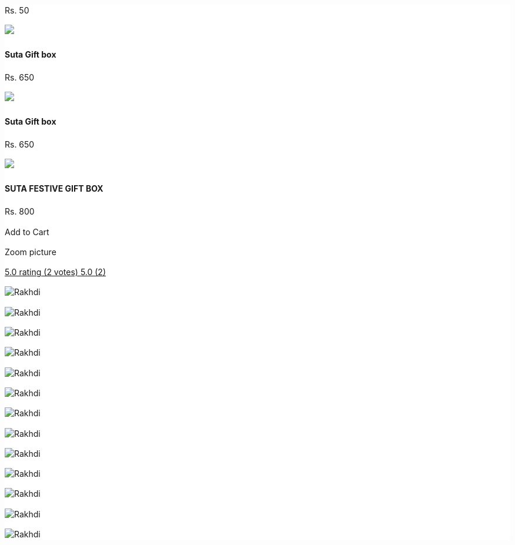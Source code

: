 Rs. 50

![](//suta.in/cdn/shop/files/sutapinkgiftboxnoneditDSC_0946-9_100x.jpg?v=1702461705)

#### Suta Gift box

Rs. 650

![](//suta.in/cdn/shop/files/sutagreengiftboxnoneditDSC00438-17_4e17c8e0-7c6f-41c4-b2ff-e4751ed2fd10_100x.jpg?v=1721040722)

#### Suta Gift box

Rs. 650

![](//suta.in/cdn/shop/files/IMG_7065_1d2465ac-dd4d-408f-8ff6-176eb047f83d_100x.jpg?v=1720263445)

#### SUTA FESTIVE GIFT BOX

Rs. 800

Add to Cart

Zoom picture

[5.0 rating (2 votes) 5.0 (2)](#looxReviews)

![Rakhdi](//suta.in/cdn/shop/files/0009_DSC01826.jpg?v=1712326383&width=1536)

![Rakhdi](//suta.in/cdn/shop/files/0010_DSC01810.jpg?v=1712326383&width=1536)

![Rakhdi](//suta.in/cdn/shop/files/0017_DSC01804.jpg?v=1712326383&width=1536)

![Rakhdi](//suta.in/cdn/shop/files/0015_DSC01817.jpg?v=1712326383&width=1536)

![Rakhdi](//suta.in/cdn/shop/files/0016_DSC01805.jpg?v=1712326383&width=1536)

![Rakhdi](//suta.in/cdn/shop/files/0007_DSC01841.jpg?v=1712326383&width=1536)

![Rakhdi](//suta.in/cdn/shop/files/0008_DSC01839.jpg?v=1712326383&width=1536)

![Rakhdi](//suta.in/cdn/shop/files/0009_DSC01826.jpg?v=1712326383&width=1536)

![Rakhdi](//suta.in/cdn/shop/files/0010_DSC01810.jpg?v=1712326383&width=1536)

![Rakhdi](//suta.in/cdn/shop/files/0017_DSC01804.jpg?v=1712326383&width=1536)

![Rakhdi](//suta.in/cdn/shop/files/0015_DSC01817.jpg?v=1712326383&width=1536)

![Rakhdi](//suta.in/cdn/shop/files/0016_DSC01805.jpg?v=1712326383&width=1536)

![Rakhdi](//suta.in/cdn/shop/files/0007_DSC01841.jpg?v=1712326383&width=1536)
